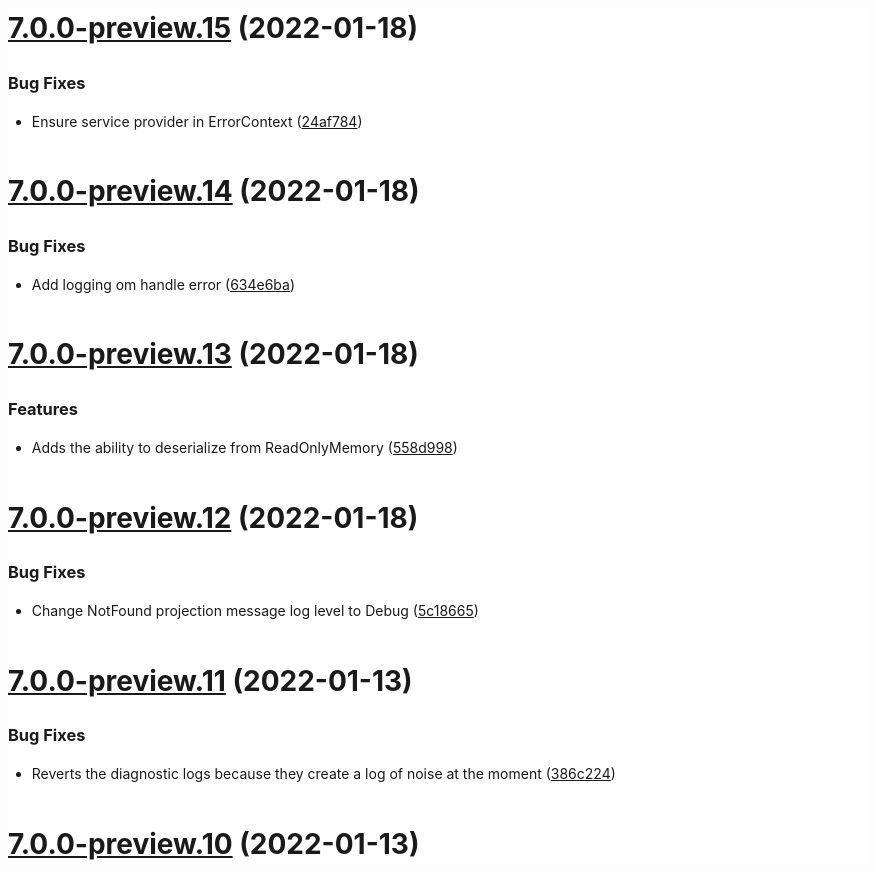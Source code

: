 # [7.0.0-preview.15](https://github.com/Elders/Cronus/compare/v7.0.0-preview.14...v7.0.0-preview.15) (2022-01-18)


### Bug Fixes

* Ensure service provider in ErrorContext ([24af784](https://github.com/Elders/Cronus/commit/24af78470a4af3baa515f6fd12412986b93a2661))

# [7.0.0-preview.14](https://github.com/Elders/Cronus/compare/v7.0.0-preview.13...v7.0.0-preview.14) (2022-01-18)


### Bug Fixes

* Add logging om handle error ([634e6ba](https://github.com/Elders/Cronus/commit/634e6ba2e7a0059d67a60e7775d4dd52f83e592d))

# [7.0.0-preview.13](https://github.com/Elders/Cronus/compare/v7.0.0-preview.12...v7.0.0-preview.13) (2022-01-18)


### Features

* Adds the ability to deserialize from ReadOnlyMemory<byte> ([558d998](https://github.com/Elders/Cronus/commit/558d9988af9134e0f8684885f3480dac389b4618))

# [7.0.0-preview.12](https://github.com/Elders/Cronus/compare/v7.0.0-preview.11...v7.0.0-preview.12) (2022-01-18)


### Bug Fixes

* Change  NotFound projection message log level to Debug ([5c18665](https://github.com/Elders/Cronus/commit/5c186659c965682eb3c038634476c7443de97196))

# [7.0.0-preview.11](https://github.com/Elders/Cronus/compare/v7.0.0-preview.10...v7.0.0-preview.11) (2022-01-13)


### Bug Fixes

* Reverts the diagnostic logs because they create a log of noise at the moment ([386c224](https://github.com/Elders/Cronus/commit/386c224be56984917e9aada2f1ac68778df66345))

# [7.0.0-preview.10](https://github.com/Elders/Cronus/compare/v7.0.0-preview.9...v7.0.0-preview.10) (2022-01-13)
